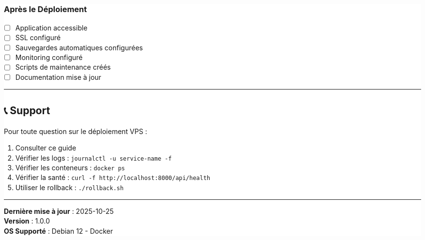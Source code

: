 ### **Après le Déploiement**
- [ ] Application accessible
- [ ] SSL configuré
- [ ] Sauvegardes automatiques configurées
- [ ] Monitoring configuré
- [ ] Scripts de maintenance créés
- [ ] Documentation mise à jour

---

## 📞 Support

Pour toute question sur le déploiement VPS :
1. Consulter ce guide
2. Vérifier les logs : `journalctl -u service-name -f`
3. Vérifier les conteneurs : `docker ps`
4. Vérifier la santé : `curl -f http://localhost:8000/api/health`
5. Utiliser le rollback : `./rollback.sh`

---

**Dernière mise à jour** : 2025-10-25  
**Version** : 1.0.0  
**OS Supporté** : Debian 12 - Docker
